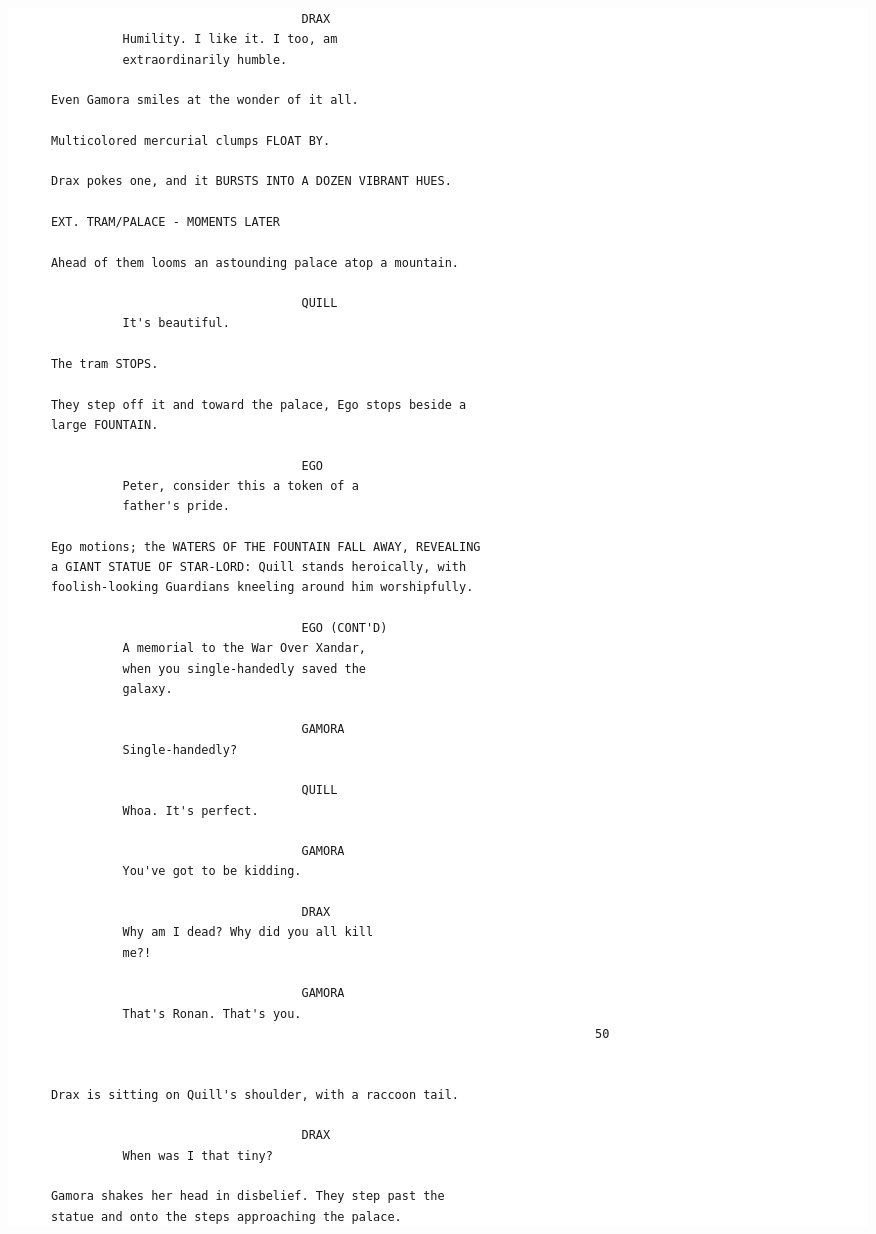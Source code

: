                                              DRAX
                    Humility. I like it. I too, am
                    extraordinarily humble.
                         
          Even Gamora smiles at the wonder of it all.
                         
          Multicolored mercurial clumps FLOAT BY.
                         
          Drax pokes one, and it BURSTS INTO A DOZEN VIBRANT HUES.
                         
          EXT. TRAM/PALACE - MOMENTS LATER
                         
          Ahead of them looms an astounding palace atop a mountain.
                         
                                             QUILL
                    It's beautiful.
                         
          The tram STOPS.
                         
          They step off it and toward the palace, Ego stops beside a
          large FOUNTAIN.
                         
                                             EGO
                    Peter, consider this a token of a
                    father's pride.
                         
          Ego motions; the WATERS OF THE FOUNTAIN FALL AWAY, REVEALING
          a GIANT STATUE OF STAR-LORD: Quill stands heroically, with
          foolish-looking Guardians kneeling around him worshipfully.
                         
                                             EGO (CONT'D)
                    A memorial to the War Over Xandar,
                    when you single-handedly saved the
                    galaxy.
                         
                                             GAMORA
                    Single-handedly?
                         
                                             QUILL
                    Whoa. It's perfect.
                         
                                             GAMORA
                    You've got to be kidding.
                         
                                             DRAX
                    Why am I dead? Why did you all kill
                    me?!
                         
                                             GAMORA
                    That's Ronan. That's you.
                                                                                      50
                         
                         
          Drax is sitting on Quill's shoulder, with a raccoon tail.
                         
                                             DRAX
                    When was I that tiny?
                         
          Gamora shakes her head in disbelief. They step past the
          statue and onto the steps approaching the palace.
                         